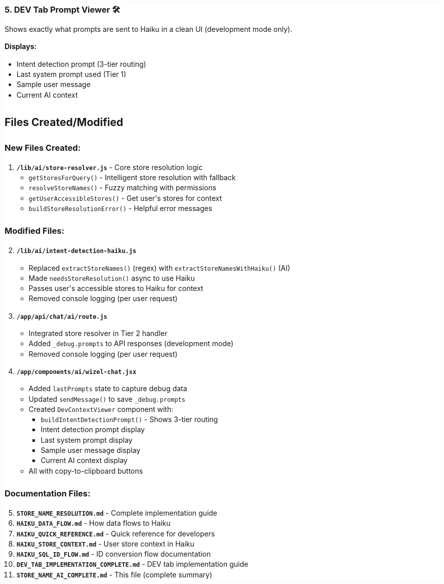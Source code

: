 ### 5. **DEV Tab Prompt Viewer** 🛠️
Shows exactly what prompts are sent to Haiku in a clean UI (development mode only).

**Displays:**
- Intent detection prompt (3-tier routing)
- Last system prompt used (Tier 1)
- Sample user message
- Current AI context

## Files Created/Modified

### New Files Created:

1. **`/lib/ai/store-resolver.js`** - Core store resolution logic
   - `getStoresForQuery()` - Intelligent store resolution with fallback
   - `resolveStoreNames()` - Fuzzy matching with permissions
   - `getUserAccessibleStores()` - Get user's stores for context
   - `buildStoreResolutionError()` - Helpful error messages

### Modified Files:

2. **`/lib/ai/intent-detection-haiku.js`**
   - Replaced `extractStoreNames()` (regex) with `extractStoreNamesWithHaiku()` (AI)
   - Made `needsStoreResolution()` async to use Haiku
   - Passes user's accessible stores to Haiku for context
   - Removed console logging (per user request)

3. **`/app/api/chat/ai/route.js`**
   - Integrated store resolver in Tier 2 handler
   - Added `_debug.prompts` to API responses (development mode)
   - Removed console logging (per user request)

4. **`/app/components/ai/wizel-chat.jsx`**
   - Added `lastPrompts` state to capture debug data
   - Updated `sendMessage()` to save `_debug.prompts`
   - Created `DevContextViewer` component with:
     - `buildIntentDetectionPrompt()` - Shows 3-tier routing
     - Intent detection prompt display
     - Last system prompt display
     - Sample user message display
     - Current AI context display
   - All with copy-to-clipboard buttons

### Documentation Files:

5. **`STORE_NAME_RESOLUTION.md`** - Complete implementation guide
6. **`HAIKU_DATA_FLOW.md`** - How data flows to Haiku
7. **`HAIKU_QUICK_REFERENCE.md`** - Quick reference for developers
8. **`HAIKU_STORE_CONTEXT.md`** - User store context in Haiku
9. **`HAIKU_SQL_ID_FLOW.md`** - ID conversion flow documentation
10. **`DEV_TAB_IMPLEMENTATION_COMPLETE.md`** - DEV tab implementation guide
11. **`STORE_NAME_AI_COMPLETE.md`** - This file (complete summary)
